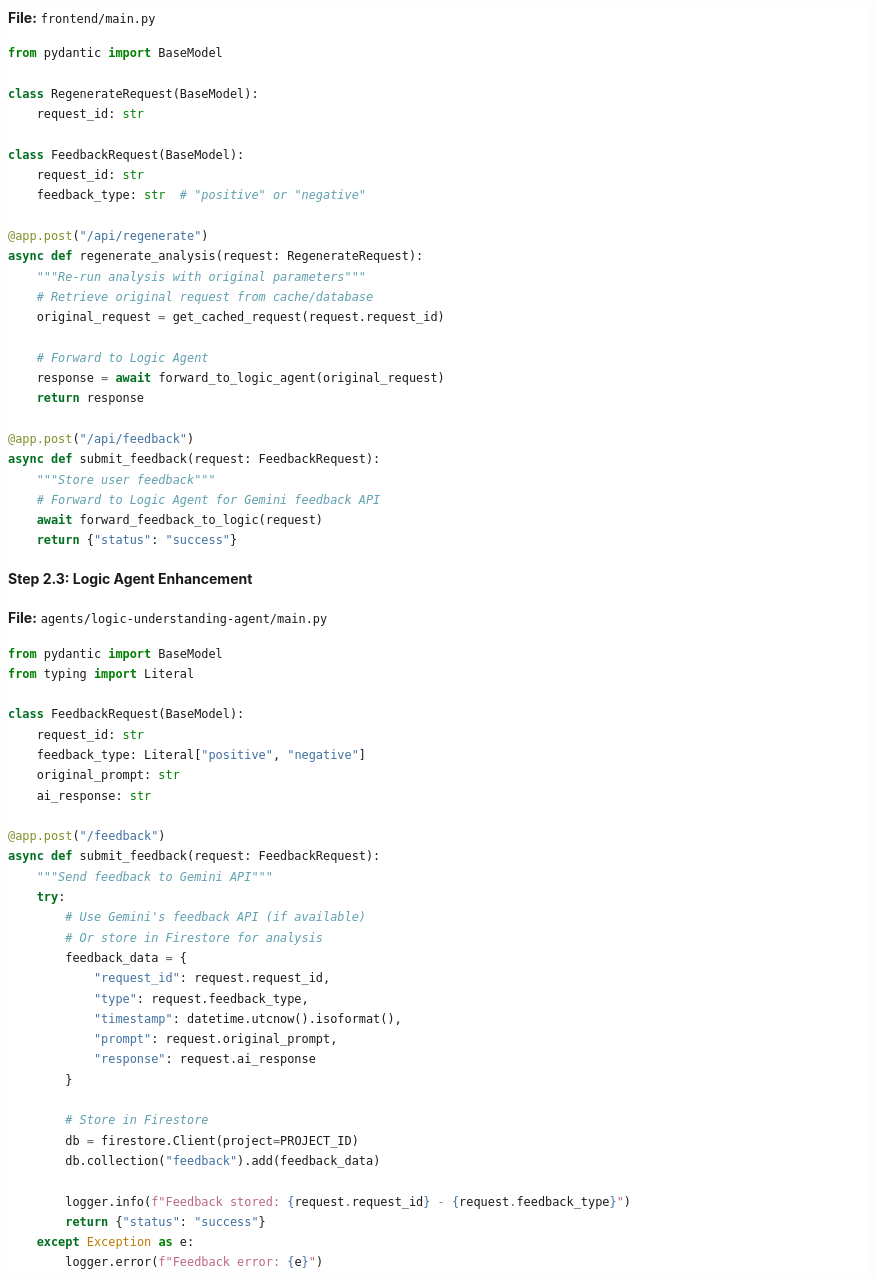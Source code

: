 **File:** `frontend/main.py`

```python
from pydantic import BaseModel

class RegenerateRequest(BaseModel):
    request_id: str

class FeedbackRequest(BaseModel):
    request_id: str
    feedback_type: str  # "positive" or "negative"

@app.post("/api/regenerate")
async def regenerate_analysis(request: RegenerateRequest):
    """Re-run analysis with original parameters"""
    # Retrieve original request from cache/database
    original_request = get_cached_request(request.request_id)
    
    # Forward to Logic Agent
    response = await forward_to_logic_agent(original_request)
    return response

@app.post("/api/feedback")
async def submit_feedback(request: FeedbackRequest):
    """Store user feedback"""
    # Forward to Logic Agent for Gemini feedback API
    await forward_feedback_to_logic(request)
    return {"status": "success"}
```

#### Step 2.3: Logic Agent Enhancement

**File:** `agents/logic-understanding-agent/main.py`

```python
from pydantic import BaseModel
from typing import Literal

class FeedbackRequest(BaseModel):
    request_id: str
    feedback_type: Literal["positive", "negative"]
    original_prompt: str
    ai_response: str

@app.post("/feedback")
async def submit_feedback(request: FeedbackRequest):
    """Send feedback to Gemini API"""
    try:
        # Use Gemini's feedback API (if available)
        # Or store in Firestore for analysis
        feedback_data = {
            "request_id": request.request_id,
            "type": request.feedback_type,
            "timestamp": datetime.utcnow().isoformat(),
            "prompt": request.original_prompt,
            "response": request.ai_response
        }
        
        # Store in Firestore
        db = firestore.Client(project=PROJECT_ID)
        db.collection("feedback").add(feedback_data)
        
        logger.info(f"Feedback stored: {request.request_id} - {request.feedback_type}")
        return {"status": "success"}
    except Exception as e:
        logger.error(f"Feedback error: {e}")
```